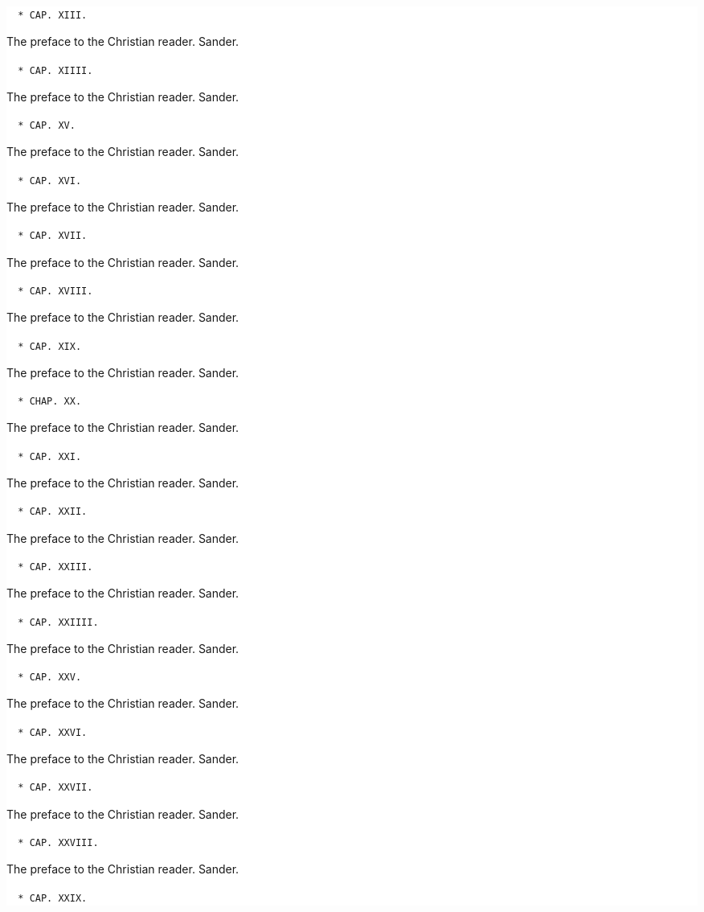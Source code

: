       * CAP. XIII.

The preface to the Christian reader. Sander.

      * CAP. XIIII.

The preface to the Christian reader. Sander.

      * CAP. XV.

The preface to the Christian reader. Sander.

      * CAP. XVI.

The preface to the Christian reader. Sander.

      * CAP. XVII.

The preface to the Christian reader. Sander.

      * CAP. XVIII.

The preface to the Christian reader. Sander.

      * CAP. XIX.

The preface to the Christian reader. Sander.

      * CHAP. XX.

The preface to the Christian reader. Sander.

      * CAP. XXI.

The preface to the Christian reader. Sander.

      * CAP. XXII.

The preface to the Christian reader. Sander.

      * CAP. XXIII.

The preface to the Christian reader. Sander.

      * CAP. XXIIII.

The preface to the Christian reader. Sander.

      * CAP. XXV.

The preface to the Christian reader. Sander.

      * CAP. XXVI.

The preface to the Christian reader. Sander.

      * CAP. XXVII.

The preface to the Christian reader. Sander.

      * CAP. XXVIII.

The preface to the Christian reader. Sander.

      * CAP. XXIX.
